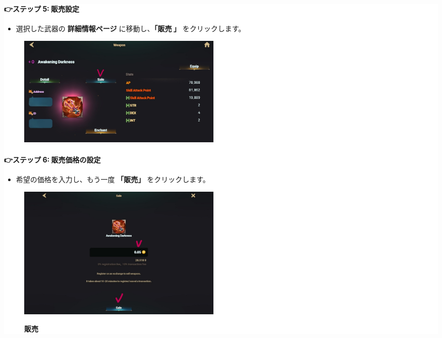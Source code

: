 

#### **👉ステップ 5:** 販売設定

* 選択した武器の **詳細情報ページ** に移動し、**「販売 」** をクリックします。

<figure><img src="../../../.gitbook/assets/4-4.jpg" alt="" width="375"><figcaption></figcaption></figure>



#### **👉ステップ 6:** 販売価格の設定

* 希望の価格を入力し、もう一度 **「販売」** をクリックします。

<figure><img src="../../../.gitbook/assets/6-6 (1).jpg" alt="" width="375"><figcaption><p><strong>販売</strong></p></figcaption></figure>